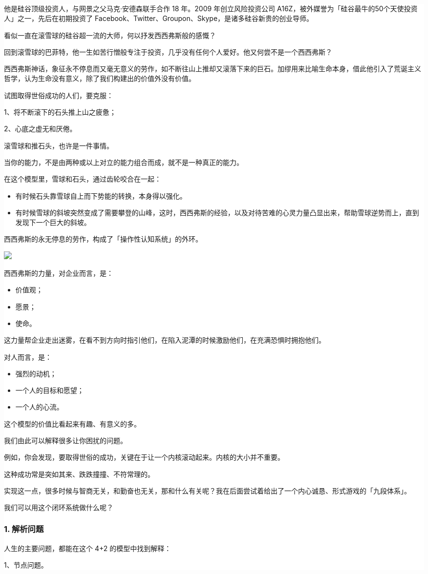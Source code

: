 他是硅谷顶级投资人，与网景之父马克·安德森联手合作 18 年。2009 年创立风险投资公司 A16Z，被外媒誉为「硅谷最牛的50个天使投资人」之一，先后在初期投资了 Facebook、Twitter、Groupon、Skype，是诸多硅谷新贵的创业导师。

看似一直在滚雪球的硅谷超一流的大师，何以抒发西西弗斯般的感慨？

回到滚雪球的巴菲特，他一生如苦行憎般专注于投资，几乎没有任何个人爱好。他又何尝不是一个西西弗斯？

西西弗斯神话，象征永不停息而又毫无意义的劳作，如不断往山上推却又滚落下来的巨石。加缪用来比喻生命本身，借此他引入了荒诞主义哲学，认为生命没有意义，除了我们构建出的价值外没有价值。

试图取得世俗成功的人们，要克服：

1、将不断滚下的石头推上山之疲惫；

2、心底之虚无和厌倦。

滚雪球和推石头，也许是一件事情。

当你的能力，不是由两种或以上对立的能力组合而成，就不是一种真正的能力。

在这个模型里，雪球和石头，通过齿轮咬合在一起：

* 有时候石头靠雪球自上而下势能的转换，本身得以强化。

* 有时候雪球的斜坡突然变成了需要攀登的山峰，这时，西西弗斯的经验，以及对待苦难的心灵力量凸显出来，帮助雪球逆势而上，直到发现下一个巨大的斜坡。

西西弗斯的永无停息的劳作，构成了「操作性认知系统」的外环。

![](https://raw.githubusercontent.com/dalong0514/selfstudy/master/图片链接/其他/2019031.jpg)

西西弗斯的力量，对企业而言，是：

* 价值观；

* 愿景；

* 使命。

这力量帮企业走出迷雾，在看不到方向时指引他们，在陷入泥潭的时候激励他们，在充满恐惧时拥抱他们。

对人而言，是：

* 强烈的动机；

* 一个人的目标和愿望；

* 一个人的心流。

这个模型的价值比看起来有趣、有意义的多。

我们由此可以解释很多让你困扰的问题。

例如，你会发现，要取得世俗的成功，关键在于让一个内核滚动起来。内核的大小并不重要。

这种成功常是突如其来、跌跌撞撞、不符常理的。

实现这一点，很多时候与智商无关，和勤奋也无关，那和什么有关呢？我在后面尝试着给出了一个内心诚恳、形式游戏的「九段体系」。

我们可以用这个闭环系统做什么呢？

### 1. 解析问题

人生的主要问题，都能在这个 4+2 的模型中找到解释：

1、节点问题。
 